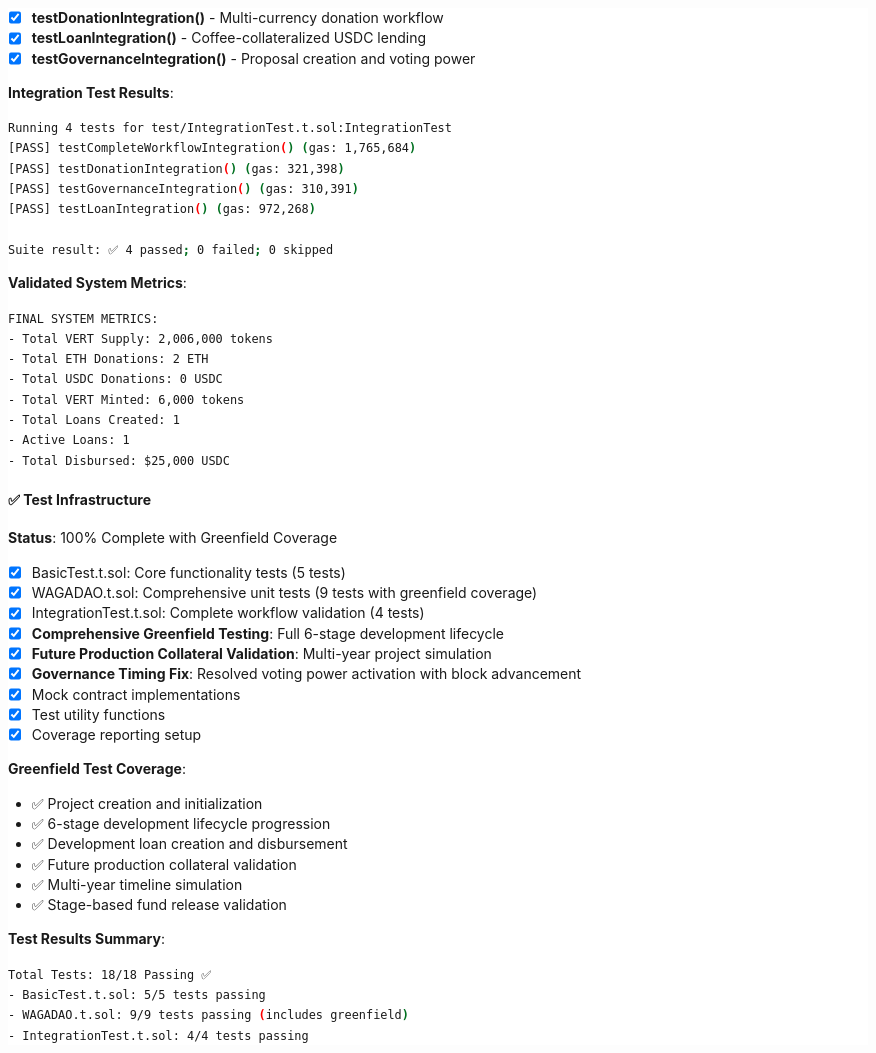 - [x] **testDonationIntegration()** - Multi-currency donation workflow
- [x] **testLoanIntegration()** - Coffee-collateralized USDC lending  
- [x] **testGovernanceIntegration()** - Proposal creation and voting power

**Integration Test Results**:
```bash
Running 4 tests for test/IntegrationTest.t.sol:IntegrationTest
[PASS] testCompleteWorkflowIntegration() (gas: 1,765,684)
[PASS] testDonationIntegration() (gas: 321,398)
[PASS] testGovernanceIntegration() (gas: 310,391) 
[PASS] testLoanIntegration() (gas: 972,268)

Suite result: ✅ 4 passed; 0 failed; 0 skipped
```

**Validated System Metrics**:
```
FINAL SYSTEM METRICS:
- Total VERT Supply: 2,006,000 tokens
- Total ETH Donations: 2 ETH
- Total USDC Donations: 0 USDC  
- Total VERT Minted: 6,000 tokens
- Total Loans Created: 1
- Active Loans: 1
- Total Disbursed: $25,000 USDC
```

#### ✅ Test Infrastructure
**Status**: 100% Complete with Greenfield Coverage
- [x] BasicTest.t.sol: Core functionality tests (5 tests)
- [x] WAGADAO.t.sol: Comprehensive unit tests (9 tests with greenfield coverage)
- [x] IntegrationTest.t.sol: Complete workflow validation (4 tests)
- [x] **Comprehensive Greenfield Testing**: Full 6-stage development lifecycle
- [x] **Future Production Collateral Validation**: Multi-year project simulation
- [x] **Governance Timing Fix**: Resolved voting power activation with block advancement
- [x] Mock contract implementations
- [x] Test utility functions
- [x] Coverage reporting setup

**Greenfield Test Coverage**:
- ✅ Project creation and initialization
- ✅ 6-stage development lifecycle progression
- ✅ Development loan creation and disbursement
- ✅ Future production collateral validation
- ✅ Multi-year timeline simulation
- ✅ Stage-based fund release validation

**Test Results Summary**:
```bash
Total Tests: 18/18 Passing ✅
- BasicTest.t.sol: 5/5 tests passing
- WAGADAO.t.sol: 9/9 tests passing (includes greenfield)
- IntegrationTest.t.sol: 4/4 tests passing
```
